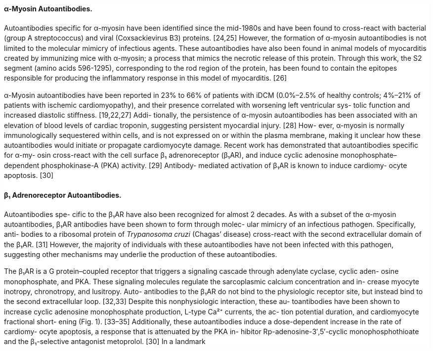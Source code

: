 #### α-Myosin Autoantibodies.
Autoantibodies specific for
α-myosin have been identified since the mid-1980s and
have been found to cross-react with bacterial (group A
streptococcus) and viral (Coxsackievirus B3) proteins. [24,25]
However, the formation of α-myosin autoantibodies is not
limited to the molecular mimicry of infectious agents.
These autoantibodies have also been found in animal
models of myocarditis created by immunizing mice with
α-myosin; a process that mimics the necrotic release of
this protein. Through this work, the S2 segment (amino
acids 596-1295), corresponding to the rod region of the
protein, has been found to contain the epitopes responsible
for producing the inflammatory response in this model of
myocarditis. [26]

α-Myosin autoantibodies have been reported in 23% to
66% of patients with iDCM (0.0%–2.5% of healthy controls;
4%–21% of patients with ischemic cardiomyopathy), and
their presence correlated with worsening left ventricular sys-
tolic function and increased diastolic stiffness. [19,22,27] Addi-
tionally, the persistence of α-myosin autoantibodies has
been associated with an elevation of blood levels of cardiac
troponin, suggesting persistent myocardial injury. [28] How-
ever, α-myosin is normally immunologically sequestered
within cells, and is not expressed on or within the plasma
membrane, making it unclear how these autoantibodies
would initiate or propagate cardiomyocyte damage. Recent
work has demonstrated that autoantibodies specific for α-my-
osin cross-react with the cell surface β₁ adrenoreceptor
(β₁AR), and induce cyclic adenosine monophosphate–
dependent phosphokinase-A (PKA) activity. [29] Antibody-
mediated activation of β₁AR is known to induce cardiomy-
ocyte apoptosis. [30]

#### β₁ Adrenoreceptor Autoantibodies.
Autoantibodies spe-
cific to the β₁AR have also been recognized for almost
2 decades. As with a subset of the α-myosin autoantibodies,
β₁AR antibodies have been shown to form through molec-
ular mimicry of an infectious pathogen. Specifically, anti-
bodies to a ribosomal protein of *Trypanosoma cruzi*
(Chagas’ disease) cross-react with the second extracellular
domain of the β₁AR. [31] However, the majority of individuals
with these autoantibodies have not been infected with this
pathogen, suggesting other mechanisms may underlie the
production of these autoantibodies.

The β₁AR is a G protein–coupled receptor that triggers
a signaling cascade through adenylate cyclase, cyclic aden-
osine monophosphate, and PKA. These signaling molecules
regulate the sarcoplasmic calcium concentration and in-
crease myocyte inotropy, chronotropy, and lusitropy. Auto-
antibodies to the β₁AR do not bind to the physiologic
receptor site, but instead bind to the second extracellular
loop. [32,33] Despite this nonphysiologic interaction, these au-
toantibodies have been shown to increase cyclic adenosine
monophosphate production, L-type Ca²⁺ currents, the ac-
tion potential duration, and cardiomyocyte fractional short-
ening (Fig. 1). [33–35] Additionally, these autoantibodies
induce a dose-dependent increase in the rate of cardiomy-
ocyte apoptosis, a response that is attenuated by the PKA in-
hibitor Rp-adenosine-3′,5′-cyclic monophosphothioate and
the β₁-selective antagonist metoprolol. [30] In a landmark